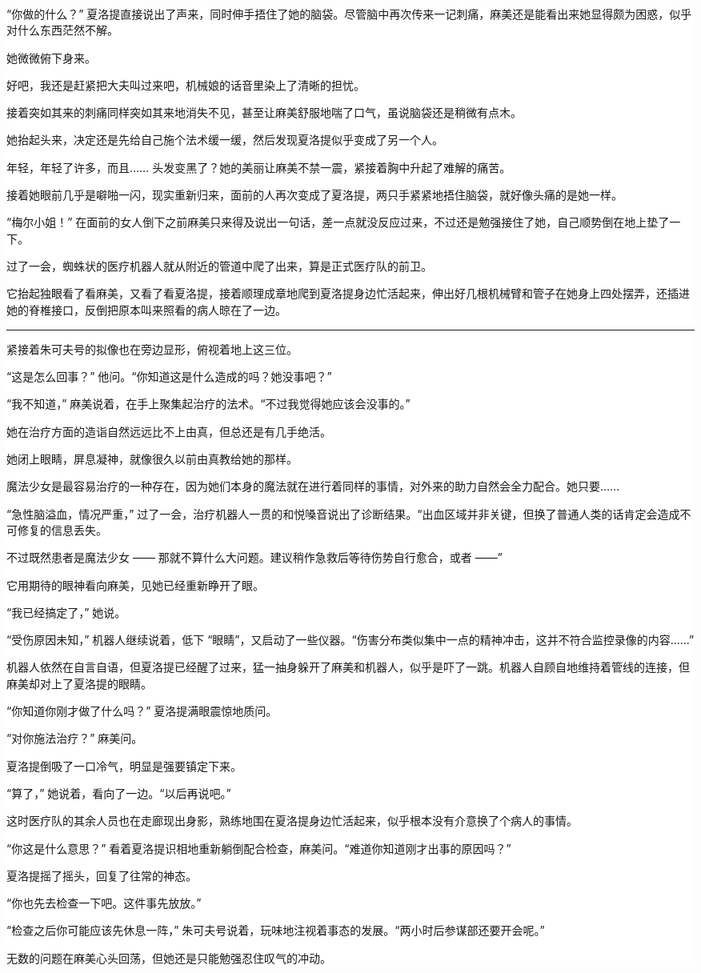 “你做的什么？” 夏洛提直接说出了声来，同时伸手捂住了她的脑袋。尽管脑中再次传来一记刺痛，麻美还是能看出来她显得颇为困惑，似乎对什么东西茫然不解。

她微微俯下身来。

好吧，我还是赶紧把大夫叫过来吧，机械娘的话音里染上了清晰的担忧。

接着突如其来的刺痛同样突如其来地消失不见，甚至让麻美舒服地喘了口气，虽说脑袋还是稍微有点木。

她抬起头来，决定还是先给自己施个法术缓一缓，然后发现夏洛提似乎变成了另一个人。

年轻，年轻了许多，而且…… 头发变黑了？她的美丽让麻美不禁一震，紧接着胸中升起了难解的痛苦。

接着她眼前几乎是噼啪一闪，现实重新归来，面前的人再次变成了夏洛提，两只手紧紧地捂住脑袋，就好像头痛的是她一样。

“梅尔小姐！” 在面前的女人倒下之前麻美只来得及说出一句话，差一点就没反应过来，不过还是勉强接住了她，自己顺势倒在地上垫了一下。

过了一会，蜘蛛状的医疗机器人就从附近的管道中爬了出来，算是正式医疗队的前卫。

它抬起独眼看了看麻美，又看了看夏洛提，接着顺理成章地爬到夏洛提身边忙活起来，伸出好几根机械臂和管子在她身上四处摆弄，还插进她的脊椎接口，反倒把原本叫来照看的病人晾在了一边。

---

紧接着朱可夫号的拟像也在旁边显形，俯视着地上这三位。

“这是怎么回事？” 他问。“你知道这是什么造成的吗？她没事吧？”

“我不知道，” 麻美说着，在手上聚集起治疗的法术。“不过我觉得她应该会没事的。”

她在治疗方面的造诣自然远远比不上由真，但总还是有几手绝活。

她闭上眼睛，屏息凝神，就像很久以前由真教给她的那样。

魔法少女是最容易治疗的一种存在，因为她们本身的魔法就在进行着同样的事情，对外来的助力自然会全力配合。她只要……

“急性脑溢血，情况严重，” 过了一会，治疗机器人一贯的和悦嗓音说出了诊断结果。“出血区域并非关键，但换了普通人类的话肯定会造成不可修复的信息丢失。

不过既然患者是魔法少女 —— 那就不算什么大问题。建议稍作急救后等待伤势自行愈合，或者 ——”

它用期待的眼神看向麻美，见她已经重新睁开了眼。

“我已经搞定了，” 她说。

“受伤原因未知，” 机器人继续说着，低下 “眼睛”，又启动了一些仪器。“伤害分布类似集中一点的精神冲击，这并不符合监控录像的内容……”

机器人依然在自言自语，但夏洛提已经醒了过来，猛一抽身躲开了麻美和机器人，似乎是吓了一跳。机器人自顾自地维持着管线的连接，但麻美却对上了夏洛提的眼睛。

“你知道你刚才做了什么吗？” 夏洛提满眼震惊地质问。

“对你施法治疗？” 麻美问。

夏洛提倒吸了一口冷气，明显是强要镇定下来。

“算了，” 她说着，看向了一边。“以后再说吧。”

这时医疗队的其余人员也在走廊现出身影，熟练地围在夏洛提身边忙活起来，似乎根本没有介意换了个病人的事情。

“你这是什么意思？” 看着夏洛提识相地重新躺倒配合检查，麻美问。“难道你知道刚才出事的原因吗？”

夏洛提摇了摇头，回复了往常的神态。

“你也先去检查一下吧。这件事先放放。”

“检查之后你可能应该先休息一阵，” 朱可夫号说着，玩味地注视着事态的发展。“两小时后参谋部还要开会呢。”

无数的问题在麻美心头回荡，但她还是只能勉强忍住叹气的冲动。
